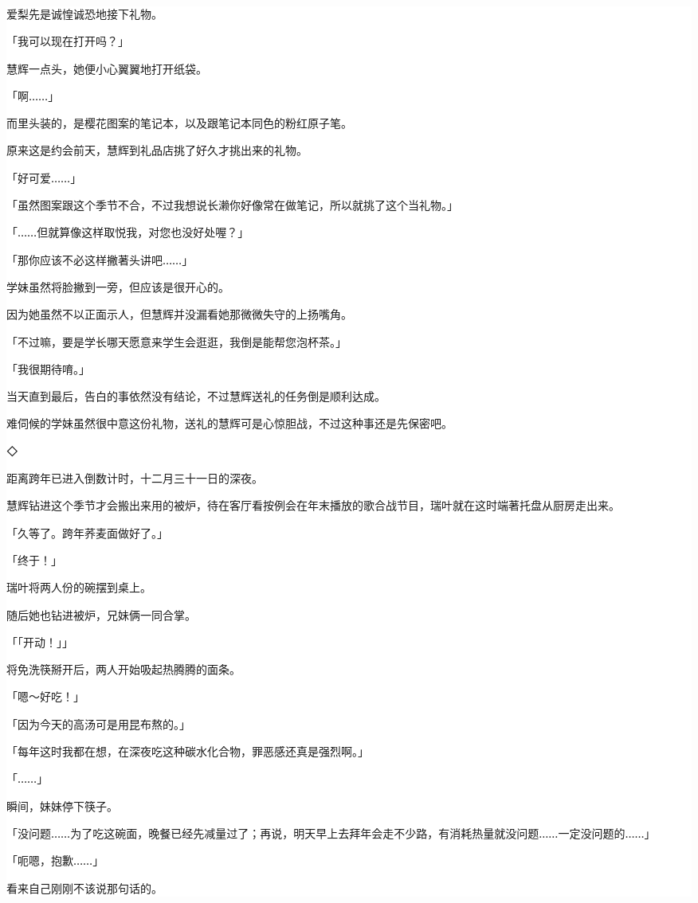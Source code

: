 爱梨先是诚惶诚恐地接下礼物。

「我可以现在打开吗？」

慧辉一点头，她便小心翼翼地打开纸袋。

「啊……」

而里头装的，是樱花图案的笔记本，以及跟笔记本同色的粉红原子笔。

原来这是约会前天，慧辉到礼品店挑了好久才挑出来的礼物。

「好可爱……」

「虽然图案跟这个季节不合，不过我想说长濑你好像常在做笔记，所以就挑了这个当礼物。」

「……但就算像这样取悦我，对您也没好处喔？」

「那你应该不必这样撇著头讲吧……」

学妹虽然将脸撇到一旁，但应该是很开心的。

因为她虽然不以正面示人，但慧辉并没漏看她那微微失守的上扬嘴角。

「不过嘛，要是学长哪天愿意来学生会逛逛，我倒是能帮您泡杯茶。」

「我很期待唷。」

当天直到最后，告白的事依然没有结论，不过慧辉送礼的任务倒是顺利达成。

难伺候的学妹虽然很中意这份礼物，送礼的慧辉可是心惊胆战，不过这种事还是先保密吧。

◇

距离跨年已进入倒数计时，十二月三十一日的深夜。

慧辉钻进这个季节才会搬出来用的被炉，待在客厅看按例会在年末播放的歌合战节目，瑞叶就在这时端著托盘从厨房走出来。

「久等了。跨年荞麦面做好了。」

「终于！」

瑞叶将两人份的碗摆到桌上。

随后她也钻进被炉，兄妹俩一同合掌。

「「开动！」」

将免洗筷掰开后，两人开始吸起热腾腾的面条。

「嗯～好吃！」

「因为今天的高汤可是用昆布熬的。」

「每年这时我都在想，在深夜吃这种碳水化合物，罪恶感还真是强烈啊。」

「……」

瞬间，妹妹停下筷子。

「没问题……为了吃这碗面，晚餐已经先减量过了；再说，明天早上去拜年会走不少路，有消耗热量就没问题……一定没问题的……」

「呃嗯，抱歉……」

看来自己刚刚不该说那句话的。
